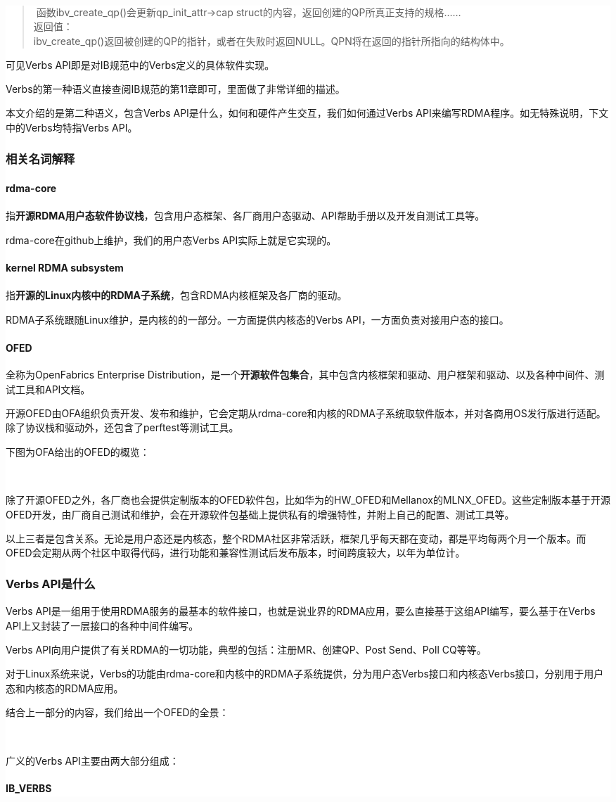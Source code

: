 > ​ 函数ibv\_create\_qp()会更新qp\_init\_attr->cap struct的内容，返回创建的QP所真正支持的规格……\
> 返回值：\
> ​ ibv\_create\_qp()返回被创建的QP的指针，或者在失败时返回NULL。QPN将在返回的指针所指向的结构体中。

可见Verbs API即是对IB规范中的Verbs定义的具体软件实现。

Verbs的第一种语义直接查阅IB规范的第11章即可，里面做了非常详细的描述。

本文介绍的是第二种语义，包含Verbs API是什么，如何和硬件产生交互，我们如何通过Verbs API来编写RDMA程序。如无特殊说明，下文中的Verbs均特指Verbs API。

### 相关名词解释 <a href="#h_329198771_1" id="h_329198771_1"></a>

#### rdma-core <a href="#h_329198771_2" id="h_329198771_2"></a>

指**开源RDMA用户态软件协议栈**，包含用户态框架、各厂商用户态驱动、API帮助手册以及开发自测试工具等。

rdma-core在github上维护，我们的用户态Verbs API实际上就是它实现的。

#### kernel RDMA subsystem <a href="#h_329198771_3" id="h_329198771_3"></a>

指**开源的Linux内核中的RDMA子系统**，包含RDMA内核框架及各厂商的驱动。

RDMA子系统跟随Linux维护，是内核的的一部分。一方面提供内核态的Verbs API，一方面负责对接用户态的接口。

#### OFED <a href="#h_329198771_4" id="h_329198771_4"></a>

全称为OpenFabrics Enterprise Distribution，是一个**开源软件包集合**，其中包含内核框架和驱动、用户框架和驱动、以及各种中间件、测试工具和API文档。

开源OFED由OFA组织负责开发、发布和维护，它会定期从rdma-core和内核的RDMA子系统取软件版本，并对各商用OS发行版进行适配。除了协议栈和驱动外，还包含了perftest等测试工具。

下图为OFA给出的OFED的概览：

<figure><img src="https://pic4.zhimg.com/v2-11ed2af97e47dc17339b49e890ef31b3_b.jpg" alt=""><figcaption></figcaption></figure>

除了开源OFED之外，各厂商也会提供定制版本的OFED软件包，比如华为的HW\_OFED和Mellanox的MLNX\_OFED。这些定制版本基于开源OFED开发，由厂商自己测试和维护，会在开源软件包基础上提供私有的增强特性，并附上自己的配置、测试工具等。

以上三者是包含关系。无论是用户态还是内核态，整个RDMA社区非常活跃，框架几乎每天都在变动，都是平均每两个月一个版本。而OFED会定期从两个社区中取得代码，进行功能和兼容性测试后发布版本，时间跨度较大，以年为单位计。

### Verbs API是什么 <a href="#h_329198771_5" id="h_329198771_5"></a>

Verbs API是一组用于使用RDMA服务的最基本的软件接口，也就是说业界的RDMA应用，要么直接基于这组API编写，要么基于在Verbs API上又封装了一层接口的各种中间件编写。

Verbs API向用户提供了有关RDMA的一切功能，典型的包括：注册MR、创建QP、Post Send、Poll CQ等等。

对于Linux系统来说，Verbs的功能由rdma-core和内核中的RDMA子系统提供，分为用户态Verbs接口和内核态Verbs接口，分别用于用户态和内核态的RDMA应用。

结合上一部分的内容，我们给出一个OFED的全景：

<figure><img src="https://pic1.zhimg.com/v2-75fb344eaf89d646650d7d9605d8af6c_b.jpg" alt=""><figcaption></figcaption></figure>

广义的Verbs API主要由两大部分组成：

#### IB\_VERBS <a href="#h_329198771_6" id="h_329198771_6"></a>
